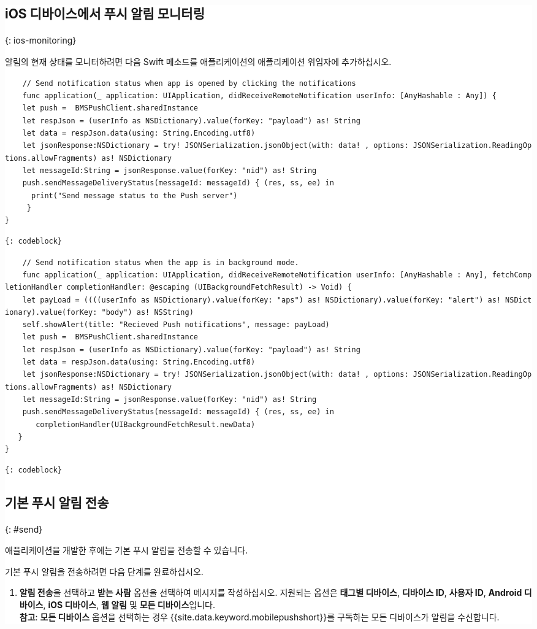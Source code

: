 ## iOS 디바이스에서 푸시 알림 모니터링
{: ios-monitoring}

알림의 현재 상태를 모니터하려면 다음 Swift 메소드를 애플리케이션의 애플리케이션 위임자에 추가하십시오.

```
	// Send notification status when app is opened by clicking the notifications
	func application(_ application: UIApplication, didReceiveRemoteNotification userInfo: [AnyHashable : Any]) {
 	let push =  BMSPushClient.sharedInstance
 	let respJson = (userInfo as NSDictionary).value(forKey: "payload") as! String
 	let data = respJson.data(using: String.Encoding.utf8)
 	let jsonResponse:NSDictionary = try! JSONSerialization.jsonObject(with: data! , options: JSONSerialization.ReadingOptions.allowFragments) as! NSDictionary
 	let messageId:String = jsonResponse.value(forKey: "nid") as! String
    push.sendMessageDeliveryStatus(messageId: messageId) { (res, ss, ee) in
      print("Send message status to the Push server")
     }
}
```
	{: codeblock}

```
	// Send notification status when the app is in background mode.
	func application(_ application: UIApplication, didReceiveRemoteNotification userInfo: [AnyHashable : Any], fetchCompletionHandler completionHandler: @escaping (UIBackgroundFetchResult) -> Void) {
 	let payLoad = ((((userInfo as NSDictionary).value(forKey: "aps") as! NSDictionary).value(forKey: "alert") as! NSDictionary).value(forKey: "body") as! NSString)
 	self.showAlert(title: "Recieved Push notifications", message: payLoad)
 	let push =  BMSPushClient.sharedInstance
 	let respJson = (userInfo as NSDictionary).value(forKey: "payload") as! String
 	let data = respJson.data(using: String.Encoding.utf8)
 	let jsonResponse:NSDictionary = try! JSONSerialization.jsonObject(with: data! , options: JSONSerialization.ReadingOptions.allowFragments) as! NSDictionary
 	let messageId:String = jsonResponse.value(forKey: "nid") as! String
 	push.sendMessageDeliveryStatus(messageId: messageId) { (res, ss, ee) in
       completionHandler(UIBackgroundFetchResult.newData)
   }
}
```
	{: codeblock}


## 기본 푸시 알림 전송
{: #send}

애플리케이션을 개발한 후에는 기본 푸시 알림을 전송할 수 있습니다. 

기본 푸시 알림을 전송하려면 다음 단계를 완료하십시오. 

1. **알림 전송**을 선택하고 **받는 사람** 옵션을 선택하여 메시지를 작성하십시오. 지원되는 옵션은 **태그별 디바이스**, **디바이스 ID**, **사용자 ID**, **Android 디바이스**, **iOS 디바이스**, **웹 알림** 및 **모든 디바이스**입니다.  
**참고**: **모든 디바이스** 옵션을 선택하는 경우 {{site.data.keyword.mobilepushshort}}를 구독하는 모든 디바이스가 알림을 수신합니다.
